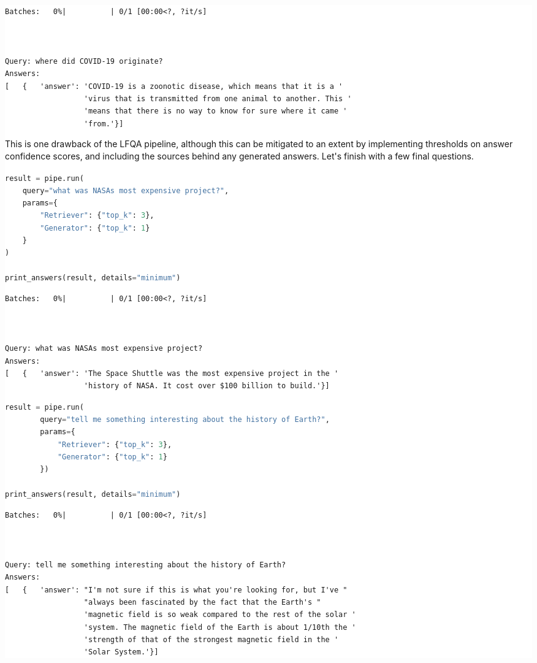 
    Batches:   0%|          | 0/1 [00:00<?, ?it/s]


    
    Query: where did COVID-19 originate?
    Answers:
    [   {   'answer': 'COVID-19 is a zoonotic disease, which means that it is a '
                      'virus that is transmitted from one animal to another. This '
                      'means that there is no way to know for sure where it came '
                      'from.'}]


This is one drawback of the LFQA pipeline, although this can be mitigated to an extent by implementing thresholds on answer confidence scores, and including the sources behind any generated answers. Let's finish with a few final questions.


```python
result = pipe.run(
    query="what was NASAs most expensive project?",
    params={
        "Retriever": {"top_k": 3},
        "Generator": {"top_k": 1}
    }
)

print_answers(result, details="minimum")
```


    Batches:   0%|          | 0/1 [00:00<?, ?it/s]


    
    Query: what was NASAs most expensive project?
    Answers:
    [   {   'answer': 'The Space Shuttle was the most expensive project in the '
                      'history of NASA. It cost over $100 billion to build.'}]



```python
result = pipe.run(
        query="tell me something interesting about the history of Earth?",
        params={
            "Retriever": {"top_k": 3},
            "Generator": {"top_k": 1}
        })

print_answers(result, details="minimum")
```


    Batches:   0%|          | 0/1 [00:00<?, ?it/s]


    
    Query: tell me something interesting about the history of Earth?
    Answers:
    [   {   'answer': "I'm not sure if this is what you're looking for, but I've "
                      "always been fascinated by the fact that the Earth's "
                      'magnetic field is so weak compared to the rest of the solar '
                      'system. The magnetic field of the Earth is about 1/10th the '
                      'strength of that of the strongest magnetic field in the '
                      'Solar System.'}]
